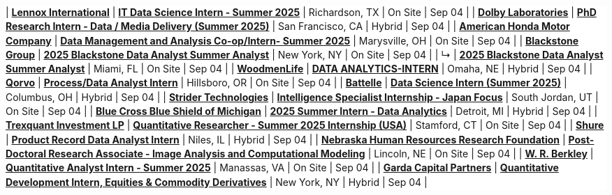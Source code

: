 | **[Lennox International](http://www.lennox.com)** | **[IT Data Science Intern - Summer 2025](https://jobright.ai/jobs/info/66d8e845fdf9fb17d61e6aeb?utm_campaign=1066&utm_source=git)** | Richardson, TX | On Site | Sep 04 |
| **[Dolby Laboratories](http://www.dolby.com)** | **[PhD Research Intern - Data / Media Delivery (Summer 2025)](https://jobright.ai/jobs/info/66d8e4c5b6bb5481eb458893?utm_campaign=1066&utm_source=git)** | San Francisco, CA | Hybrid | Sep 04 |
| **[American Honda Motor Company](https://www.honda.com/)** | **[Data Management and Analysis Co-op/Intern- Summer 2025](https://jobright.ai/jobs/info/66c7825382c544aa6c87d7cb?utm_campaign=1066&utm_source=git)** | Marysville, OH | On Site | Sep 04 |
| **[Blackstone Group](http://blackstone.com)** | **[2025 Blackstone Data Analyst Summer Analyst](https://jobright.ai/jobs/info/66d8ec31cac20d7a1864741c?utm_campaign=1066&utm_source=git)** | New York, NY | On Site | Sep 04 |
| ↳ | **[2025 Blackstone Data Analyst Summer Analyst](https://jobright.ai/jobs/info/66d8ec31cac20d7a1864748d?utm_campaign=1066&utm_source=git)** | Miami, FL | On Site | Sep 04 |
| **[WoodmenLife](https://www.woodmenlife.org/)** | **[DATA ANALYTICS-INTERN](https://jobright.ai/jobs/info/66d8e04ed3042dced447fc75?utm_campaign=1066&utm_source=git)** | Omaha, NE | Hybrid | Sep 04 |
| **[Qorvo](https://www.qorvo.com/)** | **[Process/Data Analyst Intern](https://jobright.ai/jobs/info/66d8dc03a84153bf7c0ea7ce?utm_campaign=1066&utm_source=git)** | Hillsboro, OR | On Site | Sep 04 |
| **[Battelle](http://www.battelle.org)** | **[Data Science Intern (Summer 2025)](https://jobright.ai/jobs/info/66d8e04ed3042dced447fd76?utm_campaign=1066&utm_source=git)** | Columbus, OH | Hybrid | Sep 04 |
| **[Strider Technologies](https://www.striderintel.com)** | **[Intelligence Specialist Internship - Japan Focus](https://jobright.ai/jobs/info/66c58b854031dddaece8f76a?utm_campaign=1066&utm_source=git)** | South Jordan, UT | On Site | Sep 04 |
| **[Blue Cross Blue Shield of Michigan](http://www.bcbsm.com/)** | **[2025 Summer Intern - Data Analytics](https://jobright.ai/jobs/info/66d8e04ed3042dced447ff0e?utm_campaign=1066&utm_source=git)** | Detroit, MI | Hybrid | Sep 04 |
| **[Trexquant Investment LP](http://trexquant.com/)** | **[Quantitative Researcher - Summer 2025 Internship (USA)](https://jobright.ai/jobs/info/66d1ecb5592c62ddf9e80094?utm_campaign=1066&utm_source=git)** | Stamford, CT | On Site | Sep 04 |
| **[Shure](http://www.shure.com)** | **[Product Record Data Analyst Intern](https://jobright.ai/jobs/info/66d8d7255569bd65f2c04fe5?utm_campaign=1066&utm_source=git)** | Niles, IL | Hybrid | Sep 04 |
| **[Nebraska Human Resources Research Foundation](https://alec.unl.edu)** | **[Post-Doctoral Research Associate - Image Analysis and Computational Modeling](https://jobright.ai/jobs/info/66d8d434af39d5f52a42f70d?utm_campaign=1066&utm_source=git)** | Lincoln, NE | On Site | Sep 04 |
| **[W. R. Berkley](https://www.berkley.com/)** | **[Quantitative Analyst Intern - Summer 2025](https://jobright.ai/jobs/info/66da12fac604f8dfcf372229?utm_campaign=1066&utm_source=git)** | Manassas, VA | On Site | Sep 04 |
| **[Garda Capital Partners](https://www.gardacp.com/)** | **[Quantitative Development Intern, Equities & Commodity Derivatives](https://jobright.ai/jobs/info/66d8fa9cf8f43324ff745815?utm_campaign=1066&utm_source=git)** | New York, NY | Hybrid | Sep 04 |
